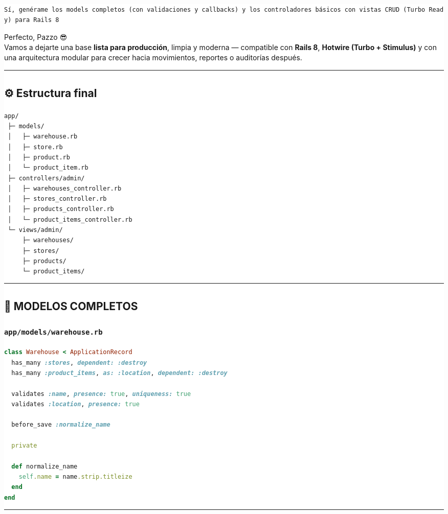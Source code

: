 ```prompt
Sí, genérame los models completos (con validaciones y callbacks) y los controladores básicos con vistas CRUD (Turbo Ready) para Rails 8
```

Perfecto, Pazzo 😎  
Vamos a dejarte una base **lista para producción**, limpia y moderna — compatible con **Rails 8**, **Hotwire (Turbo + Stimulus)** y con una arquitectura modular para crecer hacia movimientos, reportes o auditorías después.

---

## ⚙️ Estructura final

```
app/
 ├─ models/
 │   ├─ warehouse.rb
 │   ├─ store.rb
 │   ├─ product.rb
 │   └─ product_item.rb
 ├─ controllers/admin/
 │   ├─ warehouses_controller.rb
 │   ├─ stores_controller.rb
 │   ├─ products_controller.rb
 │   └─ product_items_controller.rb
 └─ views/admin/
     ├─ warehouses/
     ├─ stores/
     ├─ products/
     └─ product_items/
```

---

## 🧩 MODELOS COMPLETOS

### `app/models/warehouse.rb`

```ruby
class Warehouse < ApplicationRecord
  has_many :stores, dependent: :destroy
  has_many :product_items, as: :location, dependent: :destroy

  validates :name, presence: true, uniqueness: true
  validates :location, presence: true

  before_save :normalize_name

  private

  def normalize_name
    self.name = name.strip.titleize
  end
end
```

---
